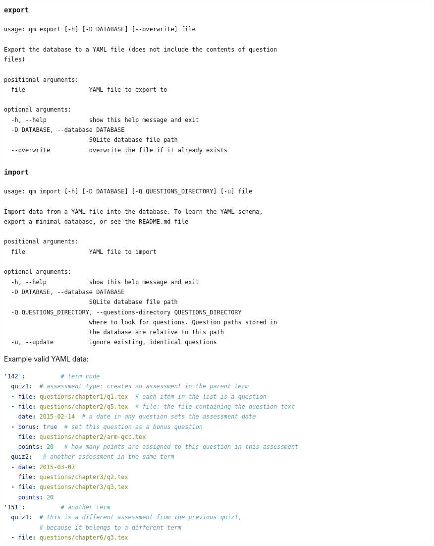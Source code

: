 ### `export`

```
usage: qm export [-h] [-D DATABASE] [--overwrite] file

Export the database to a YAML file (does not include the contents of question
files)

positional arguments:
  file                  YAML file to export to

optional arguments:
  -h, --help            show this help message and exit
  -D DATABASE, --database DATABASE
                        SQLite database file path
  --overwrite           overwrite the file if it already exists
```

### `import`

```
usage: qm import [-h] [-D DATABASE] [-Q QUESTIONS_DIRECTORY] [-u] file

Import data from a YAML file into the database. To learn the YAML schema,
export a minimal database, or see the README.md file

positional arguments:
  file                  YAML file to import

optional arguments:
  -h, --help            show this help message and exit
  -D DATABASE, --database DATABASE
                        SQLite database file path
  -Q QUESTIONS_DIRECTORY, --questions-directory QUESTIONS_DIRECTORY
                        where to look for questions. Question paths stored in
                        the database are relative to this path
  -u, --update          ignore existing, identical questions
```

Example valid YAML data:

```yaml
'142':          # term code
  quiz1:  # assessment type: creates an assessment in the parent term
  - file: questions/chapter1/q1.tex  # each item in the list is a question
  - file: questions/chapter2/q5.tex  # file: the file containing the question text
    date: 2015-02-14  # a date in any question sets the assessment date
  - bonus: true  # set this question as a bonus question
    file: questions/chapter2/arm-gcc.tex
    points: 20   # how many points are assigned to this question in this assessment
  quiz2:   # another assessment in the same term
  - date: 2015-03-07
    file: questions/chapter3/q2.tex
  - file: questions/chapter3/q3.tex
    points: 20
'151':          # another term
  quiz1:  # this is a different assessment from the previous quiz1,
          # because it belongs to a different term
  - file: questions/chapter6/q3.tex
```


[SQLite]: https://www.sqlite.org/
[Jinja2]: http://jinja.pocoo.org/
[exam]: https://www.ctan.org/pkg/exam
[1]: https://docs.python.org/3/library/configparser.html#supported-ini-file-structure
[2]: http://jinja.pocoo.org/docs/dev/templates/
